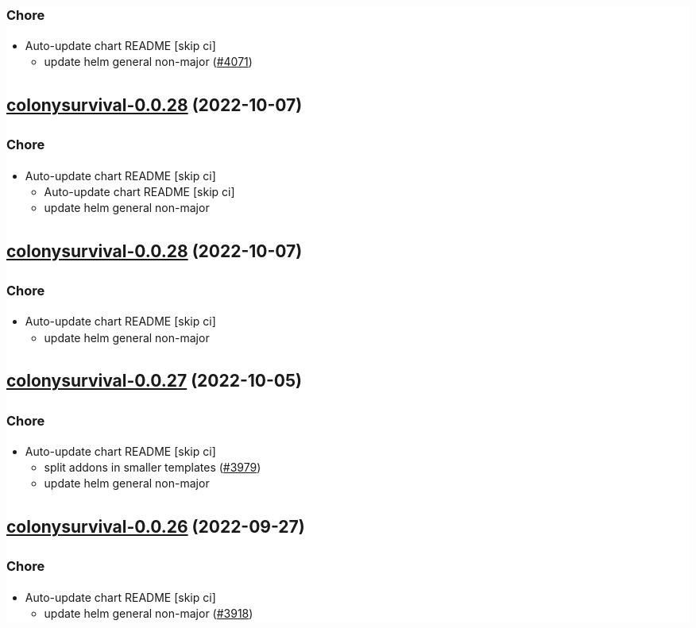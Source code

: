 ### Chore

- Auto-update chart README [skip ci]
  - update helm general non-major ([#4071](https://github.com/truecharts/charts/issues/4071))




## [colonysurvival-0.0.28](https://github.com/truecharts/charts/compare/colonysurvival-0.0.27...colonysurvival-0.0.28) (2022-10-07)

### Chore

- Auto-update chart README [skip ci]
  - Auto-update chart README [skip ci]
  - update helm general non-major




## [colonysurvival-0.0.28](https://github.com/truecharts/charts/compare/colonysurvival-0.0.27...colonysurvival-0.0.28) (2022-10-07)

### Chore

- Auto-update chart README [skip ci]
  - update helm general non-major




## [colonysurvival-0.0.27](https://github.com/truecharts/charts/compare/colonysurvival-0.0.26...colonysurvival-0.0.27) (2022-10-05)

### Chore

- Auto-update chart README [skip ci]
  - split addons in smaller templates ([#3979](https://github.com/truecharts/charts/issues/3979))
  - update helm general non-major




## [colonysurvival-0.0.26](https://github.com/truecharts/charts/compare/colonysurvival-0.0.25...colonysurvival-0.0.26) (2022-09-27)

### Chore

- Auto-update chart README [skip ci]
  - update helm general non-major ([#3918](https://github.com/truecharts/charts/issues/3918))
